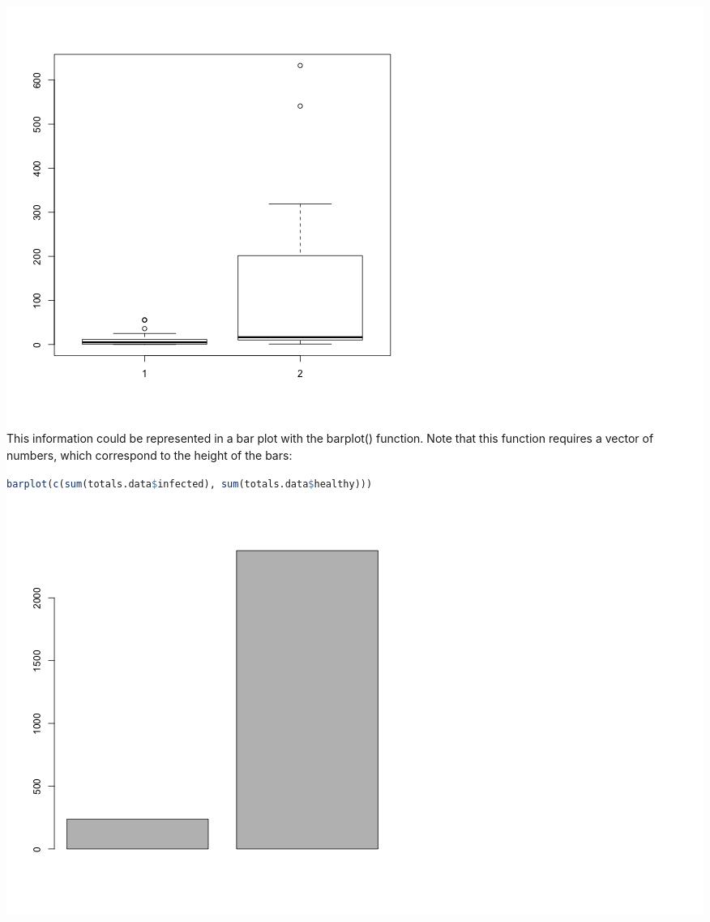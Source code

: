 ![plot of chunk unnamed-chunk-7](figure/unnamed-chunk-7.png) 


This information could be represented in a bar plot with the barplot() function. Note that this function requires a vector of numbers, which correspond to the height of the bars:
 

```r
barplot(c(sum(totals.data$infected), sum(totals.data$healthy)))
```

![plot of chunk unnamed-chunk-8](figure/unnamed-chunk-8.png) 

